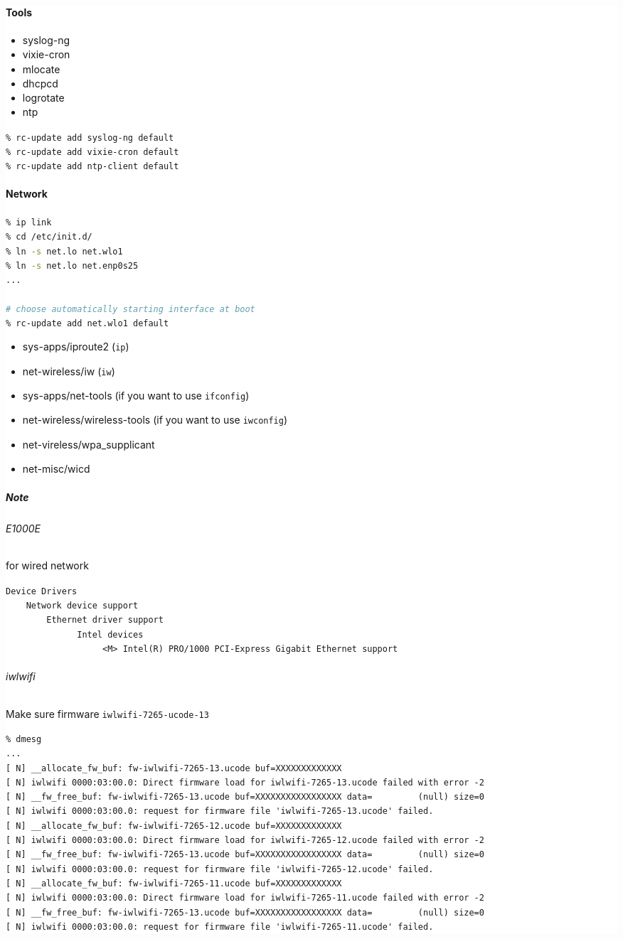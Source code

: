 #### Tools

* syslog-ng
* vixie-cron
* mlocate
* dhcpcd
* logrotate
* ntp

```zsh
% rc-update add syslog-ng default
% rc-update add vixie-cron default
% rc-update add ntp-client default
```

#### Network

```zsh
% ip link
% cd /etc/init.d/
% ln -s net.lo net.wlo1
% ln -s net.lo net.enp0s25
...

# choose automatically starting interface at boot
% rc-update add net.wlo1 default
```

* sys-apps/iproute2 (`ip`)
* net-wireless/iw (`iw`)
* sys-apps/net-tools (if you  want to use `ifconfig`)
* net-wireless/wireless-tools (if you want to use `iwconfig`)


* net-vireless/wpa_supplicant
* net-misc/wicd

##### Note

###### E1000E

for wired network

```
Device Drivers
    Network device support
        Ethernet driver support
              Intel devices
                   <M> Intel(R) PRO/1000 PCI-Express Gigabit Ethernet support
```

###### iwlwifi

Make sure firmware `iwlwifi-7265-ucode-13`

```
% dmesg
...
[ N] __allocate_fw_buf: fw-iwlwifi-7265-13.ucode buf=XXXXXXXXXXXXX
[ N] iwlwifi 0000:03:00.0: Direct firmware load for iwlwifi-7265-13.ucode failed with error -2
[ N] __fw_free_buf: fw-iwlwifi-7265-13.ucode buf=XXXXXXXXXXXXXXXXX data=         (null) size=0
[ N] iwlwifi 0000:03:00.0: request for firmware file 'iwlwifi-7265-13.ucode' failed.
[ N] __allocate_fw_buf: fw-iwlwifi-7265-12.ucode buf=XXXXXXXXXXXXX
[ N] iwlwifi 0000:03:00.0: Direct firmware load for iwlwifi-7265-12.ucode failed with error -2
[ N] __fw_free_buf: fw-iwlwifi-7265-13.ucode buf=XXXXXXXXXXXXXXXXX data=         (null) size=0
[ N] iwlwifi 0000:03:00.0: request for firmware file 'iwlwifi-7265-12.ucode' failed.
[ N] __allocate_fw_buf: fw-iwlwifi-7265-11.ucode buf=XXXXXXXXXXXXX
[ N] iwlwifi 0000:03:00.0: Direct firmware load for iwlwifi-7265-11.ucode failed with error -2
[ N] __fw_free_buf: fw-iwlwifi-7265-13.ucode buf=XXXXXXXXXXXXXXXXX data=         (null) size=0
[ N] iwlwifi 0000:03:00.0: request for firmware file 'iwlwifi-7265-11.ucode' failed.
```